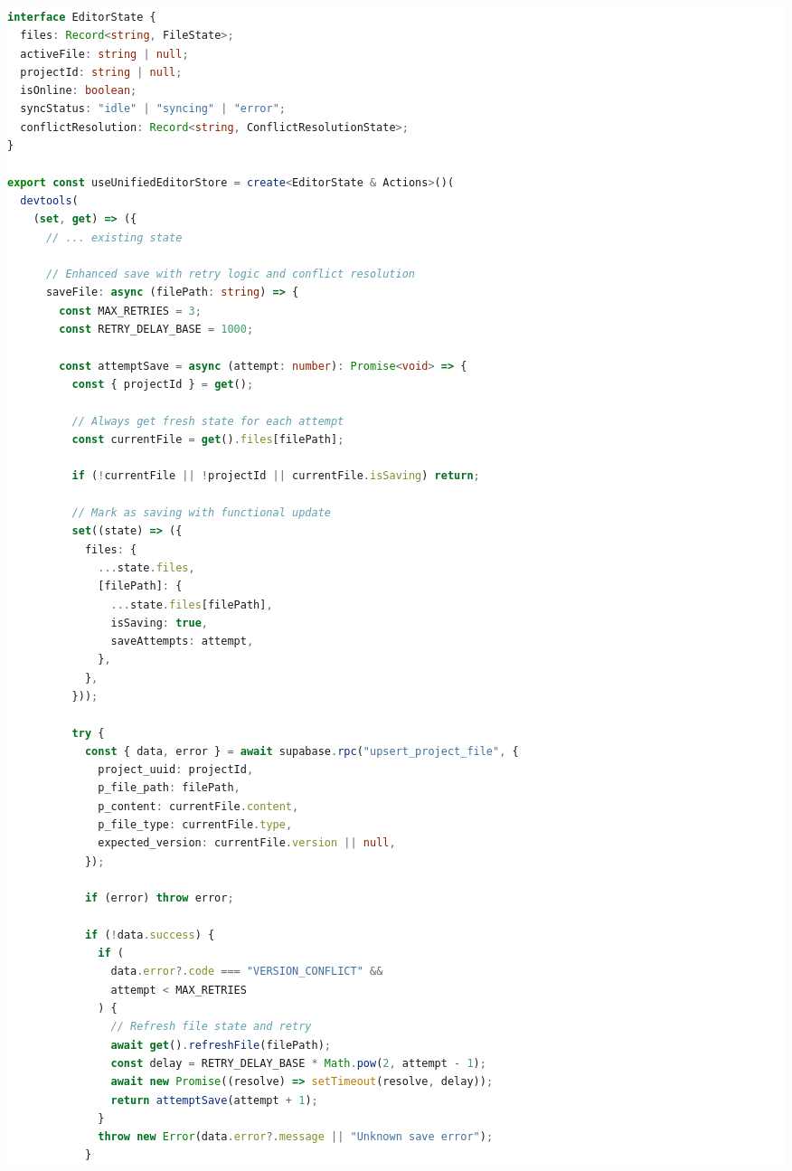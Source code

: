 ```typescript
interface EditorState {
  files: Record<string, FileState>;
  activeFile: string | null;
  projectId: string | null;
  isOnline: boolean;
  syncStatus: "idle" | "syncing" | "error";
  conflictResolution: Record<string, ConflictResolutionState>;
}

export const useUnifiedEditorStore = create<EditorState & Actions>()(
  devtools(
    (set, get) => ({
      // ... existing state

      // Enhanced save with retry logic and conflict resolution
      saveFile: async (filePath: string) => {
        const MAX_RETRIES = 3;
        const RETRY_DELAY_BASE = 1000;

        const attemptSave = async (attempt: number): Promise<void> => {
          const { projectId } = get();

          // Always get fresh state for each attempt
          const currentFile = get().files[filePath];

          if (!currentFile || !projectId || currentFile.isSaving) return;

          // Mark as saving with functional update
          set((state) => ({
            files: {
              ...state.files,
              [filePath]: {
                ...state.files[filePath],
                isSaving: true,
                saveAttempts: attempt,
              },
            },
          }));

          try {
            const { data, error } = await supabase.rpc("upsert_project_file", {
              project_uuid: projectId,
              p_file_path: filePath,
              p_content: currentFile.content,
              p_file_type: currentFile.type,
              expected_version: currentFile.version || null,
            });

            if (error) throw error;

            if (!data.success) {
              if (
                data.error?.code === "VERSION_CONFLICT" &&
                attempt < MAX_RETRIES
              ) {
                // Refresh file state and retry
                await get().refreshFile(filePath);
                const delay = RETRY_DELAY_BASE * Math.pow(2, attempt - 1);
                await new Promise((resolve) => setTimeout(resolve, delay));
                return attemptSave(attempt + 1);
              }
              throw new Error(data.error?.message || "Unknown save error");
            }
```